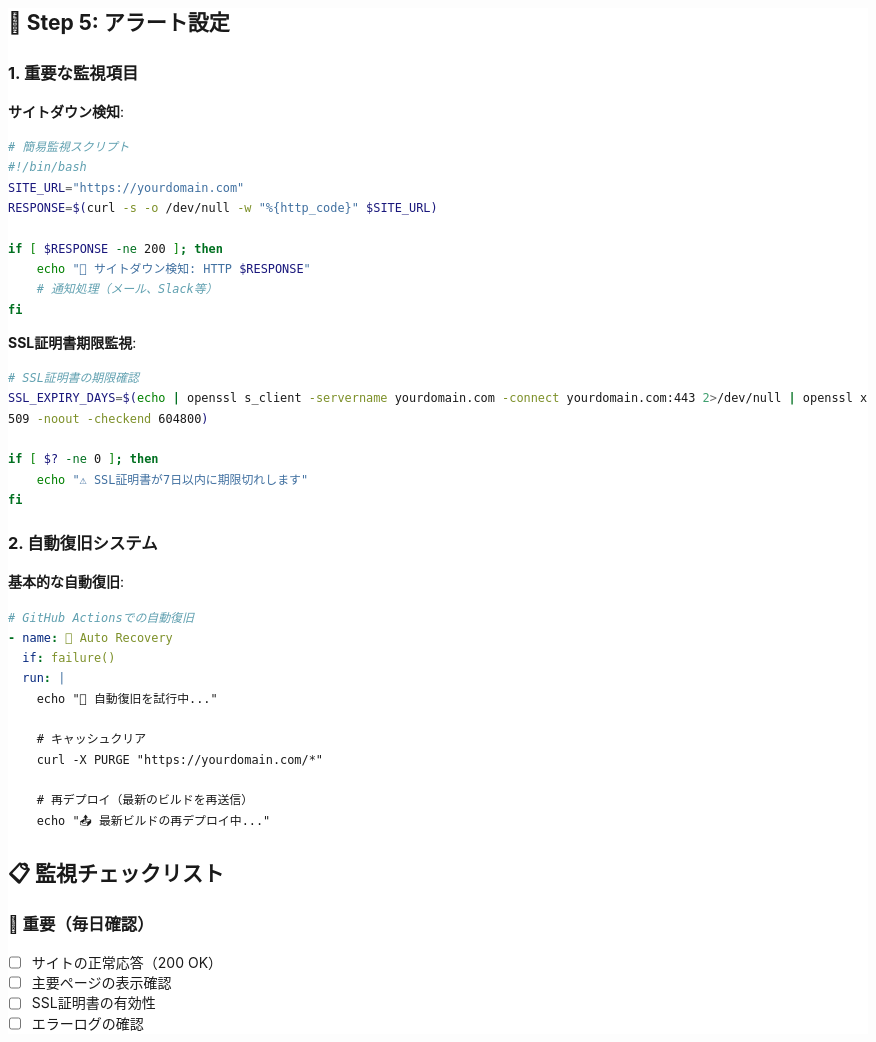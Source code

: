 ## 🚨 Step 5: アラート設定

### 1. 重要な監視項目

**サイトダウン検知**:
```bash
# 簡易監視スクリプト
#!/bin/bash
SITE_URL="https://yourdomain.com"
RESPONSE=$(curl -s -o /dev/null -w "%{http_code}" $SITE_URL)

if [ $RESPONSE -ne 200 ]; then
    echo "🚨 サイトダウン検知: HTTP $RESPONSE"
    # 通知処理（メール、Slack等）
fi
```

**SSL証明書期限監視**:
```bash
# SSL証明書の期限確認
SSL_EXPIRY_DAYS=$(echo | openssl s_client -servername yourdomain.com -connect yourdomain.com:443 2>/dev/null | openssl x509 -noout -checkend 604800)

if [ $? -ne 0 ]; then
    echo "⚠️ SSL証明書が7日以内に期限切れします"
fi
```

### 2. 自動復旧システム

**基本的な自動復旧**:
```yaml
# GitHub Actionsでの自動復旧
- name: 🔄 Auto Recovery
  if: failure()
  run: |
    echo "🔄 自動復旧を試行中..."
    
    # キャッシュクリア
    curl -X PURGE "https://yourdomain.com/*"
    
    # 再デプロイ（最新のビルドを再送信）
    echo "📤 最新ビルドの再デプロイ中..."
```

## 📋 監視チェックリスト

### 🔴 重要（毎日確認）
- [ ] サイトの正常応答（200 OK）
- [ ] 主要ページの表示確認
- [ ] SSL証明書の有効性
- [ ] エラーログの確認
